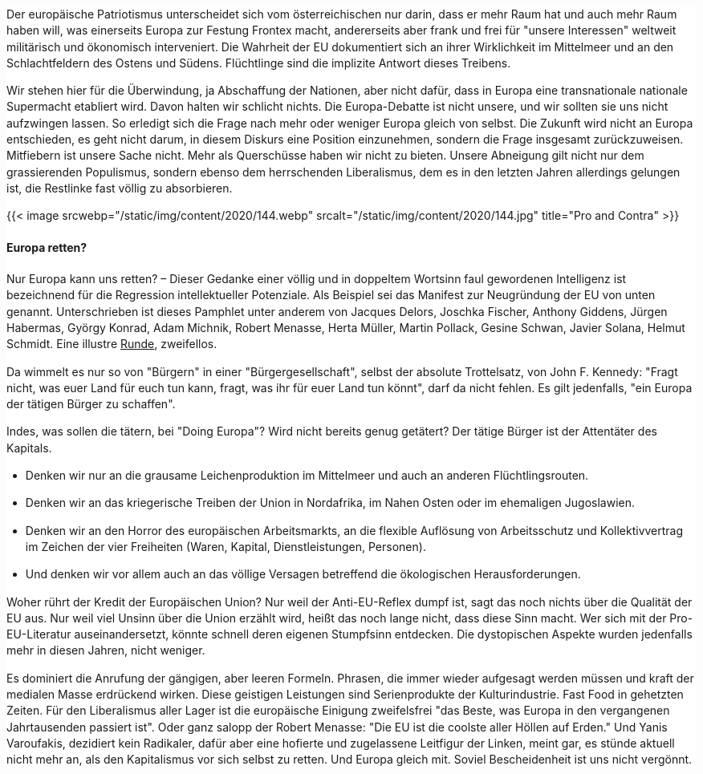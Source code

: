 Der europäische Patriotismus unterscheidet sich vom österreichischen nur darin, dass er mehr Raum hat und auch mehr Raum haben will, was einerseits Europa zur Festung Frontex macht, andererseits aber frank und frei für "unsere Interessen" weltweit militärisch und ökonomisch interveniert. Die Wahrheit der EU dokumentiert sich an ihrer Wirklichkeit im Mittelmeer und an den Schlachtfeldern des Ostens und Südens. Flüchtlinge sind die implizite Antwort dieses Treibens.

Wir stehen hier für die Überwindung, ja Abschaffung der Nationen, aber nicht dafür, dass in Europa eine transnationale nationale Supermacht etabliert wird. Davon halten wir schlicht nichts. Die Europa-Debatte ist nicht unsere, und wir sollten sie uns nicht aufzwingen lassen. So erledigt sich die Frage nach mehr oder weniger Europa gleich von selbst. Die Zukunft wird nicht an Europa entschieden, es geht nicht darum, in diesem Diskurs eine Position einzunehmen, sondern die Frage insgesamt zurückzuweisen. Mitfiebern ist unsere Sache nicht. Mehr als Querschüsse haben wir nicht zu bieten. Unsere Abneigung gilt nicht nur dem grassierenden Populismus, sondern ebenso dem herrschenden Liberalismus, dem es in den letzten Jahren allerdings gelungen ist, die Restlinke fast völlig zu absorbieren.

{{< image srcwebp="/static/img/content/2020/144.webp" srcalt="/static/img/content/2020/144.jpg" title="Pro and Contra" >}}

#### Europa retten?

Nur Europa kann uns retten? – Dieser Gedanke einer völlig und in doppeltem Wortsinn faul gewordenen Intelligenz ist bezeichnend für die Regression intellektueller Potenziale. Als Beispiel sei das Manifest zur Neugründung der EU von unten genannt. Unterschrieben ist dieses Pamphlet unter anderem von Jacques Delors, Joschka Fischer, Anthony Giddens, Jürgen Habermas, György Konrad, Adam Michnik, Robert Menasse, Herta Müller, Martin Pollack, Gesine Schwan, Javier Solana, Helmut Schmidt. Eine illustre [Runde](https://web.archive.org/web/20130509072916/http://manifest-europa.eu/allgemein/wir-sind-europa?lang=en "We are Europe"), zweifellos.

Da wimmelt es nur so von "Bürgern" in einer "Bürgergesellschaft", selbst der absolute Trottelsatz, von John F. Kennedy: "Fragt nicht, was euer Land für euch tun kann, fragt, was ihr für euer Land tun könnt", darf da nicht fehlen. Es gilt jedenfalls, "ein Europa der tätigen Bürger zu schaffen".

Indes, was sollen die tätern, bei "Doing Europa"? Wird nicht bereits genug getätert? Der tätige Bürger ist der Attentäter des Kapitals.

  - Denken wir nur an die grausame Leichenproduktion im Mittelmeer und auch an anderen Flüchtlingsrouten.

  - Denken wir an das kriegerische Treiben der Union in Nordafrika, im Nahen Osten oder im ehemaligen Jugoslawien.

  - Denken wir an den Horror des europäischen Arbeitsmarkts, an die flexible Auflösung von Arbeitsschutz und Kollektivvertrag im Zeichen der vier Freiheiten (Waren, Kapital, Dienstleistungen, Personen).

  - Und denken wir vor allem auch an das völlige Versagen betreffend die ökologischen Herausforderungen.

Woher rührt der Kredit der Europäischen Union? Nur weil der Anti-EU-Reflex dumpf ist, sagt das noch nichts über die Qualität der EU aus. Nur weil viel Unsinn über die Union erzählt wird, heißt das noch lange nicht, dass diese Sinn macht. Wer sich mit der Pro-EU-Literatur auseinandersetzt, könnte schnell deren eigenen Stumpfsinn entdecken. Die dystopischen Aspekte wurden jedenfalls mehr in diesen Jahren, nicht weniger.

Es dominiert die Anrufung der gängigen, aber leeren Formeln. Phrasen, die immer wieder aufgesagt werden müssen und kraft der medialen Masse erdrückend wirken. Diese geistigen Leistungen sind Serienprodukte der Kulturindustrie. Fast Food in gehetzten Zeiten. Für den Liberalismus aller Lager ist die europäische Einigung zweifelsfrei "das Beste, was Europa in den vergangenen Jahrtausenden passiert ist". Oder ganz salopp der Robert Menasse: "Die EU ist die coolste aller Höllen auf Erden." Und Yanis Varoufakis, dezidiert kein Radikaler, dafür aber eine hofierte und zugelassene Leitfigur der Linken, meint gar, es stünde aktuell nicht mehr an, als den Kapitalismus vor sich selbst zu retten. Und Europa gleich mit. Soviel Bescheidenheit ist uns nicht vergönnt.
